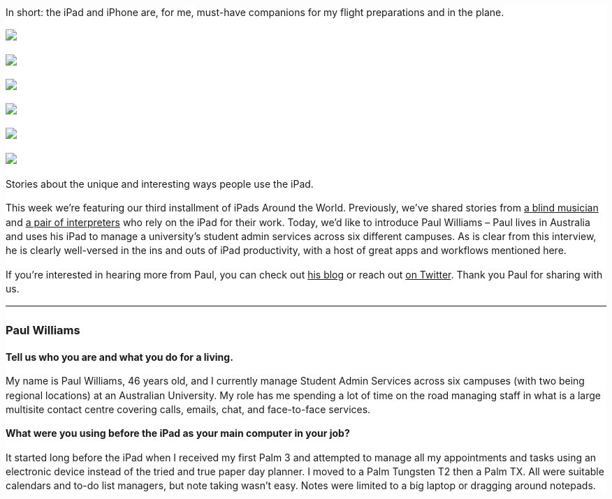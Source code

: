 In short: the iPad and iPhone are, for me, must-have companions for my flight preparations and in the plane.

[![](https://gallery.mailchimp.com/9f4b80a35728f7271fe3ea6ff/images/fecd9926-f814-46dd-8280-0103c5e9adac.jpeg)](https://2672686a4cf38e8c2458-2712e00ea34e3076747650c92426bbb5.ssl.cf1.rackcdn.com/2018-03-09-09-46-47.jpeg)

[![](https://gallery.mailchimp.com/9f4b80a35728f7271fe3ea6ff/images/0656c27d-5d50-4a1a-bd0b-13e894e8e8b8.jpeg)](https://2672686a4cf38e8c2458-2712e00ea34e3076747650c92426bbb5.ssl.cf1.rackcdn.com/2018-03-09-09-51-59.jpeg)

[![](https://gallery.mailchimp.com/9f4b80a35728f7271fe3ea6ff/images/d5995cfd-595e-45e5-923e-101d9997866d.jpeg)](https://2672686a4cf38e8c2458-2712e00ea34e3076747650c92426bbb5.ssl.cf1.rackcdn.com/2018-03-09-09-52-59.jpeg)

[![](https://gallery.mailchimp.com/9f4b80a35728f7271fe3ea6ff/images/e5cb498d-72dc-4a43-af60-a0f77ab4f334.jpeg)](https://2672686a4cf38e8c2458-2712e00ea34e3076747650c92426bbb5.ssl.cf1.rackcdn.com/2018-03-09-09-53-52.jpeg)

[![](https://gallery.mailchimp.com/9f4b80a35728f7271fe3ea6ff/images/07648e91-216d-4ba9-88f6-37a470d67423.jpeg)](https://2672686a4cf38e8c2458-2712e00ea34e3076747650c92426bbb5.ssl.cf1.rackcdn.com/2018-03-09-09-54-51.jpeg)

[![](https://gallery.mailchimp.com/9f4b80a35728f7271fe3ea6ff/images/827b9cef-8b4b-4da7-9f54-cf40897c48f8.jpeg)](https://2672686a4cf38e8c2458-2712e00ea34e3076747650c92426bbb5.ssl.cf1.rackcdn.com/2018-03-09-09-51-03.jpeg)

Stories about the unique and interesting ways people use the iPad.

This week we’re featuring our third installment of iPads Around the World. Previously, we’ve shared stories from [a blind musician](https://mailchi.mp/macstories/m94zca7w9gpunncoigcyn3tbvjrlvv?e=79be37a0b8) and [a pair of interpreters](https://mailchi.mp/macstories/bxz9xetdlmzfzvg9fzn2vmbo6p7yba) who rely on the iPad for their work. Today, we’d like to introduce Paul Williams – Paul lives in Australia and uses his iPad to manage a university’s student admin services across six different campuses. As is clear from this interview, he is clearly well-versed in the ins and outs of iPad productivity, with a host of great apps and workflows mentioned here.

If you’re interested in hearing more from Paul, you can check out [his blog](https://yousaidwhat2.com/) or reach out [on Twitter](https://twitter.com/wonk71). Thank you Paul for sharing with us.

***

### **Paul Williams**

**Tell us who you are and what you do for a living.**

My name is Paul Williams, 46 years old, and I currently manage Student Admin Services across six campuses (with two being regional locations) at an Australian University. My role has me spending a lot of time on the road managing staff in what is a large multisite contact centre covering calls, emails, chat, and face-to-face services.

**What were you using before the iPad as your main computer in your job?**

It started long before the iPad when I received my first Palm 3 and attempted to manage all my appointments and tasks using an electronic device instead of the tried and true paper day planner. I moved to a Palm Tungsten T2 then a Palm TX. All were suitable calendars and to-do list managers, but note taking wasn’t easy. Notes were limited to a big laptop or dragging around notepads.
